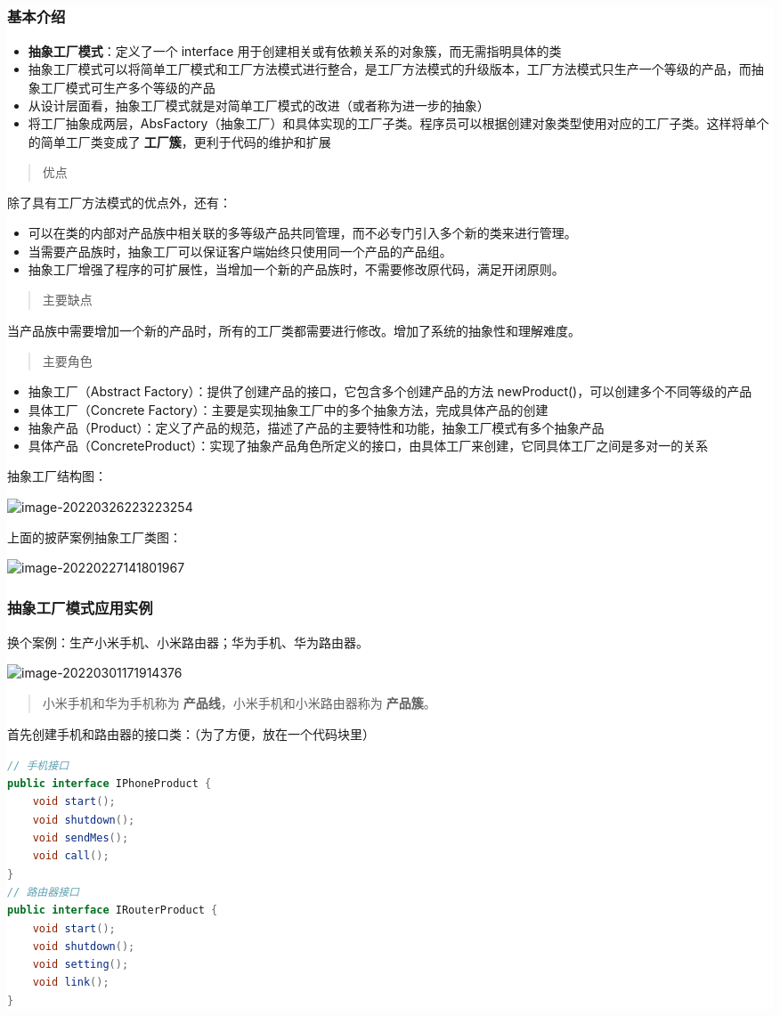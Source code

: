 ### 基本介绍

- **抽象工厂模式**：定义了一个 interface 用于创建相关或有依赖关系的对象簇，而无需指明具体的类
- 抽象工厂模式可以将简单工厂模式和工厂方法模式进行整合，是工厂方法模式的升级版本，工厂方法模式只生产一个等级的产品，而抽象工厂模式可生产多个等级的产品
- 从设计层面看，抽象工厂模式就是对简单工厂模式的改进（或者称为进一步的抽象）
- 将工厂抽象成两层，AbsFactory（抽象工厂）和具体实现的工厂子类。程序员可以根据创建对象类型使用对应的工厂子类。这样将单个的简单工厂类变成了 **工厂簇**，更利于代码的维护和扩展

> 优点

除了具有工厂方法模式的优点外，还有：

- 可以在类的内部对产品族中相关联的多等级产品共同管理，而不必专门引入多个新的类来进行管理。
- 当需要产品族时，抽象工厂可以保证客户端始终只使用同一个产品的产品组。
- 抽象工厂增强了程序的可扩展性，当增加一个新的产品族时，不需要修改原代码，满足开闭原则。

> 主要缺点

当产品族中需要增加一个新的产品时，所有的工厂类都需要进行修改。增加了系统的抽象性和理解难度。

> 主要角色

- 抽象工厂（Abstract Factory）：提供了创建产品的接口，它包含多个创建产品的方法 newProduct()，可以创建多个不同等级的产品
- 具体工厂（Concrete Factory）：主要是实现抽象工厂中的多个抽象方法，完成具体产品的创建
- 抽象产品（Product）：定义了产品的规范，描述了产品的主要特性和功能，抽象工厂模式有多个抽象产品
- 具体产品（ConcreteProduct）：实现了抽象产品角色所定义的接口，由具体工厂来创建，它同具体工厂之间是多对一的关系

抽象工厂结构图：

![image-20220326223223254](https://cdn.jsdelivr.net/gh/Kele-Bingtang/static/img/design-pattern/20220326223224.png)

上面的披萨案例抽象工厂类图：

![image-20220227141801967](https://cdn.jsdelivr.net/gh/Kele-Bingtang/static/img/design-pattern/20220227141802.png)

### 抽象工厂模式应用实例

换个案例：生产小米手机、小米路由器；华为手机、华为路由器。

![image-20220301171914376](https://cdn.jsdelivr.net/gh/Kele-Bingtang/static/img/design-pattern/20220302213615.png)

> 小米手机和华为手机称为 **产品线**，小米手机和小米路由器称为 **产品簇**。

首先创建手机和路由器的接口类：（为了方便，放在一个代码块里）

```java
// 手机接口
public interface IPhoneProduct {
    void start();
    void shutdown();
    void sendMes();
    void call();
}
// 路由器接口
public interface IRouterProduct {
    void start();
    void shutdown();
	void setting();
    void link();
}
```
